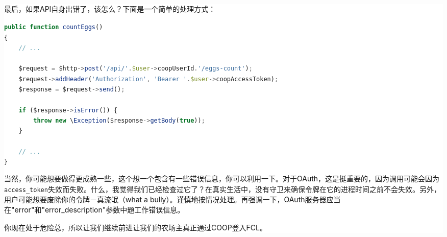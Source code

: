 最后，如果API自身出错了，该怎么？下面是一个简单的处理方式：

```javascript
public function countEggs()
{
    // ...

    $request = $http->post('/api/'.$user->coopUserId.'/eggs-count');
    $request->addHeader('Authorization', 'Bearer '.$user->coopAccessToken);
    $response = $request->send();

    if ($response->isError()) {
        throw new \Exception($response->getBody(true));
    }

    // ...
}
```

当然，你可能想要做得更成熟一些，这个想一个包含有一些错误信息，你可以利用一下。对于OAuth，这是挺重要的，因为调用可能会因为`access_token`失效而失败。什么，我觉得我们已经检查过它了？在真实生活中，没有守卫来确保令牌在它的进程时间之前不会失效。另外，用户可能想要废除你的令牌－真流氓（what a bully）。谨慎地按情况处理。再强调一下，OAuth服务器应当在"error"和"error_description"参数中题工作错误信息。

你现在处于危险总，所以让我们继续前进让我们的农场主真正通过COOP登入FCL。
